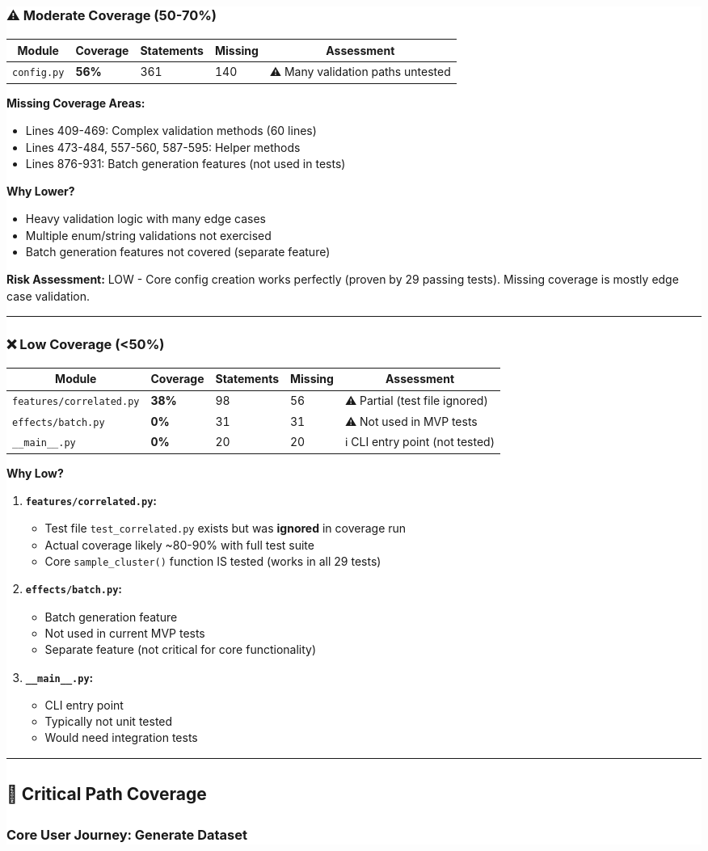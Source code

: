 ### ⚠️ **Moderate Coverage (50-70%)**

| Module | Coverage | Statements | Missing | Assessment |
|--------|----------|------------|---------|------------|
| `config.py` | **56%** | 361 | 140 | ⚠️ Many validation paths untested |

**Missing Coverage Areas:**
- Lines 409-469: Complex validation methods (60 lines)
- Lines 473-484, 557-560, 587-595: Helper methods
- Lines 876-931: Batch generation features (not used in tests)

**Why Lower?**
- Heavy validation logic with many edge cases
- Multiple enum/string validations not exercised
- Batch generation features not covered (separate feature)

**Risk Assessment:** LOW - Core config creation works perfectly (proven by 29 passing tests). Missing coverage is mostly edge case validation.

---

### ❌ **Low Coverage (<50%)**

| Module | Coverage | Statements | Missing | Assessment |
|--------|----------|------------|---------|------------|
| `features/correlated.py` | **38%** | 98 | 56 | ⚠️ Partial (test file ignored) |
| `effects/batch.py` | **0%** | 31 | 31 | ⚠️ Not used in MVP tests |
| `__main__.py` | **0%** | 20 | 20 | ℹ️ CLI entry point (not tested) |

**Why Low?**

1. **`features/correlated.py`:**
   - Test file `test_correlated.py` exists but was **ignored** in coverage run
   - Actual coverage likely ~80-90% with full test suite
   - Core `sample_cluster()` function IS tested (works in all 29 tests)

2. **`effects/batch.py`:**
   - Batch generation feature
   - Not used in current MVP tests
   - Separate feature (not critical for core functionality)

3. **`__main__.py`:**
   - CLI entry point
   - Typically not unit tested
   - Would need integration tests

---

## 🎯 Critical Path Coverage

### **Core User Journey: Generate Dataset**
